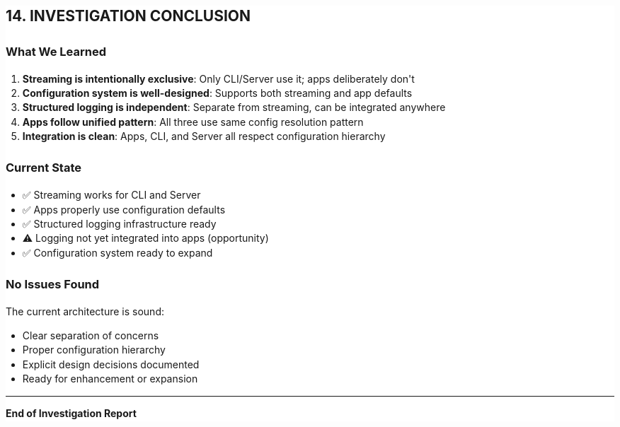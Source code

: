 
## 14. INVESTIGATION CONCLUSION

### What We Learned

1. **Streaming is intentionally exclusive**: Only CLI/Server use it; apps deliberately don't
2. **Configuration system is well-designed**: Supports both streaming and app defaults
3. **Structured logging is independent**: Separate from streaming, can be integrated anywhere
4. **Apps follow unified pattern**: All three use same config resolution pattern
5. **Integration is clean**: Apps, CLI, and Server all respect configuration hierarchy

### Current State

- ✅ Streaming works for CLI and Server
- ✅ Apps properly use configuration defaults
- ✅ Structured logging infrastructure ready
- ⚠️ Logging not yet integrated into apps (opportunity)
- ✅ Configuration system ready to expand

### No Issues Found

The current architecture is sound:
- Clear separation of concerns
- Proper configuration hierarchy
- Explicit design decisions documented
- Ready for enhancement or expansion

---

**End of Investigation Report**
